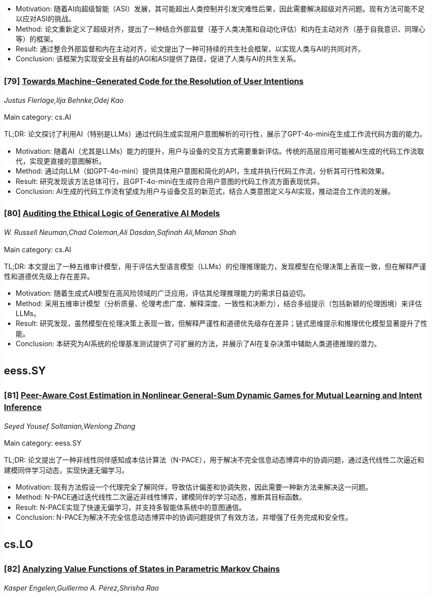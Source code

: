 - Motivation: 随着AI向超级智能（ASI）发展，其可能超出人类控制并引发灾难性后果，因此需要解决超级对齐问题。现有方法可能不足以应对ASI的挑战。
- Method: 论文重新定义了超级对齐，提出了一种结合外部监督（基于人类决策和自动化评估）和内在主动对齐（基于自我意识、同理心等）的框架。
- Result: 通过整合外部监督和内在主动对齐，论文提出了一种可持续的共生社会框架，以实现人类与AI的共同对齐。
- Conclusion: 该框架为实现安全且有益的AGI和ASI提供了路径，促进了人类与AI的共生关系。


### [79] [Towards Machine-Generated Code for the Resolution of User Intentions](https://arxiv.org/abs/2504.17531)
*Justus Flerlage,Ilja Behnke,Odej Kao*

Main category: cs.AI

TL;DR: 论文探讨了利用AI（特别是LLMs）通过代码生成实现用户意图解析的可行性，展示了GPT-4o-mini在生成工作流代码方面的能力。

- Motivation: 随着AI（尤其是LLMs）能力的提升，用户与设备的交互方式需要重新评估。传统的高层应用可能被AI生成的代码工作流取代，实现更直接的意图解析。
- Method: 通过向LLM（如GPT-4o-mini）提供具体用户意图和简化的API，生成并执行代码工作流，分析其可行性和效果。
- Result: 研究发现该方法总体可行，且GPT-4o-mini在生成符合用户意图的代码工作流方面表现优异。
- Conclusion: AI生成的代码工作流有望成为用户与设备交互的新范式，结合人类意图定义与AI实现，推动混合工作流的发展。


### [80] [Auditing the Ethical Logic of Generative AI Models](https://arxiv.org/abs/2504.17544)
*W. Russell Neuman,Chad Coleman,Ali Dasdan,Safinah Ali,Manan Shah*

Main category: cs.AI

TL;DR: 本文提出了一种五维审计模型，用于评估大型语言模型（LLMs）的伦理推理能力，发现模型在伦理决策上表现一致，但在解释严谨性和道德优先级上存在差异。

- Motivation: 随着生成式AI模型在高风险领域的广泛应用，评估其伦理推理能力的需求日益迫切。
- Method: 采用五维审计模型（分析质量、伦理考虑广度、解释深度、一致性和决断力），结合多组提示（包括新颖的伦理困境）来评估LLMs。
- Result: 研究发现，虽然模型在伦理决策上表现一致，但解释严谨性和道德优先级存在差异；链式思维提示和推理优化模型显著提升了性能。
- Conclusion: 本研究为AI系统的伦理基准测试提供了可扩展的方法，并展示了AI在复杂决策中辅助人类道德推理的潜力。
## eess.SY

### [81] [Peer-Aware Cost Estimation in Nonlinear General-Sum Dynamic Games for Mutual Learning and Intent Inference](https://arxiv.org/abs/2504.17129)
*Seyed Yousef Soltanian,Wenlong Zhang*

Main category: eess.SY

TL;DR: 论文提出了一种非线性同伴感知成本估计算法（N-PACE），用于解决不完全信息动态博弈中的协调问题，通过迭代线性二次逼近和建模同伴学习动态，实现快速无偏学习。

- Motivation: 现有方法假设一个代理完全了解同伴，导致估计偏差和协调失败，因此需要一种新方法来解决这一问题。
- Method: N-PACE通过迭代线性二次逼近非线性博弈，建模同伴的学习动态，推断其目标函数。
- Result: N-PACE实现了快速无偏学习，并支持多智能体系统中的意图通信。
- Conclusion: N-PACE为解决不完全信息动态博弈中的协调问题提供了有效方法，并增强了任务完成和安全性。
## cs.LO

### [82] [Analyzing Value Functions of States in Parametric Markov Chains](https://arxiv.org/abs/2504.17020)
*Kasper Engelen,Guillermo A. Pérez,Shrisha Rao*
